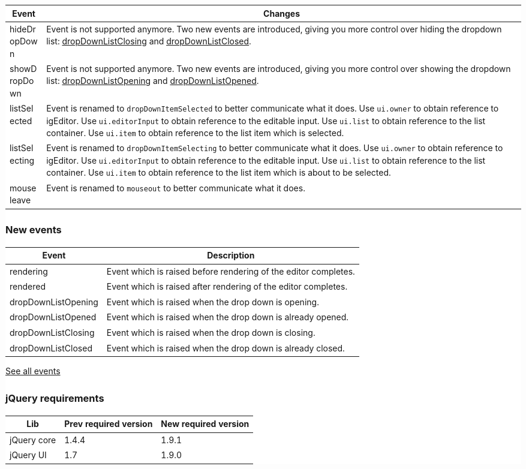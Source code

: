Event|Changes
---|---
hideDropDown|Event is not supported anymore. Two new events are introduced, giving you more control over hiding the dropdown list: [dropDownListClosing](#dropDownListClosing) and [dropDownListClosed](#dropDownListClosed).
showDropDown|Event is not supported anymore. Two new events are introduced, giving you more control over showing the dropdown list: [dropDownListOpening](#dropDownListOpening) and [dropDownListOpened](#dropDownListOpened).
listSelected|Event is renamed to `dropDownItemSelected` to better communicate what it does. Use `ui.owner` to obtain reference to igEditor. Use `ui.editorInput` to obtain reference to the editable input. Use `ui.list` to obtain reference to the list container. Use `ui.item` to obtain reference to the list item which is selected.
listSelecting|Event is renamed to `dropDownItemSelecting` to better communicate what it does. Use `ui.owner` to obtain reference to igEditor. Use `ui.editorInput` to obtain reference to the editable input. Use `ui.list` to obtain reference to the list container. Use `ui.item` to obtain reference to the list item which is about to be selected.
mouseleave|Event is renamed to `mouseout` to better communicate what it does.

<a name='new_events'></a>
### New events

Event|Description
---|---
rendering|<a name='dropDownListOpening'></a>Event which is raised before rendering of the editor completes.
rendered|<a name='rendered'></a>Event which is raised after rendering of the editor completes.
dropDownListOpening|<a name='dropDownListOpening'></a>Event which is raised when the drop down is opening.
dropDownListOpened|<a name='dropDownListOpened'></a>Event which is raised when the drop down is already opened.
dropDownListClosing|<a name='dropDownListClosing'></a>Event which is raised when the drop down is closing.
dropDownListClosed|<a name='dropDownListClosed'></a>Event which is raised when the drop down is already closed.

[See all events](%%jQueryApiUrl%%/ui.igdatepicker#events)

<a name='requirements'></a>
### jQuery requirements

Lib| Prev required version| New required version
---|---|---
jQuery core|1.4.4|1.9.1
jQuery UI|1.7|1.9.0
